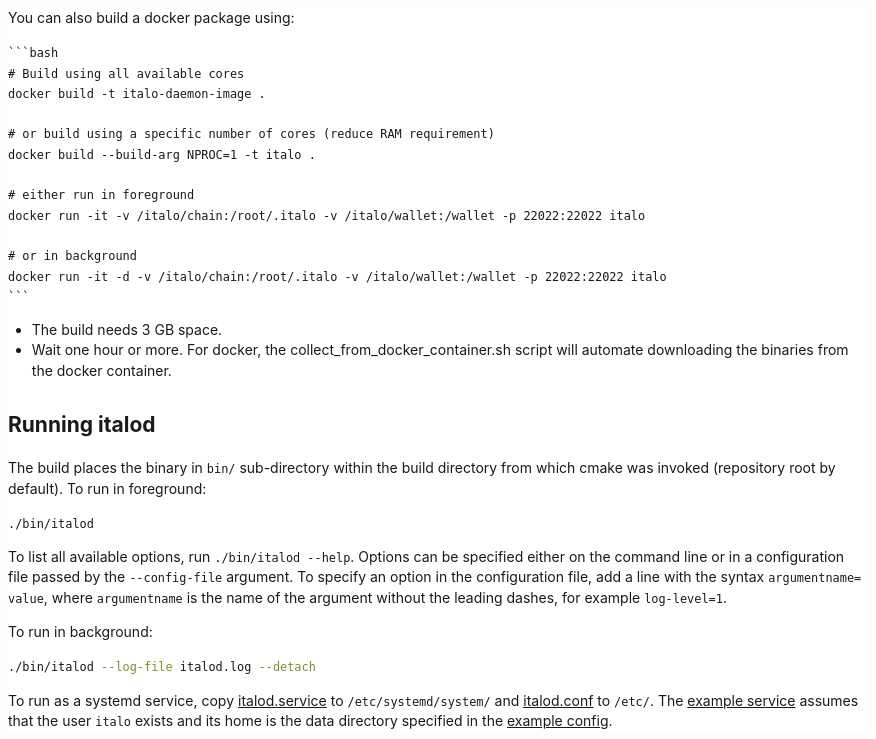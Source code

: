 

You can also build a docker package using:

    ```bash
    # Build using all available cores
    docker build -t italo-daemon-image .
    
    # or build using a specific number of cores (reduce RAM requirement)
    docker build --build-arg NPROC=1 -t italo .
    
    # either run in foreground
    docker run -it -v /italo/chain:/root/.italo -v /italo/wallet:/wallet -p 22022:22022 italo
    
    # or in background
    docker run -it -d -v /italo/chain:/root/.italo -v /italo/wallet:/wallet -p 22022:22022 italo
    ```

* The build needs 3 GB space.
* Wait one hour or more. For docker, the collect_from_docker_container.sh script will automate downloading the binaries from the docker container.

## Running italod

The build places the binary in `bin/` sub-directory within the build directory
from which cmake was invoked (repository root by default). To run in
foreground:

```bash
./bin/italod
```

To list all available options, run `./bin/italod --help`.  Options can be
specified either on the command line or in a configuration file passed by the
`--config-file` argument.  To specify an option in the configuration file, add
a line with the syntax `argumentname=value`, where `argumentname` is the name
of the argument without the leading dashes, for example `log-level=1`.

To run in background:

```bash
./bin/italod --log-file italod.log --detach
```

To run as a systemd service, copy
[italod.service](utils/systemd/italod.service) to `/etc/systemd/system/` and
[italod.conf](utils/conf/italod.conf) to `/etc/`. The [example
service](utils/systemd/italod.service) assumes that the user `italo` exists
and its home is the data directory specified in the [example
config](utils/conf/italod.conf).
